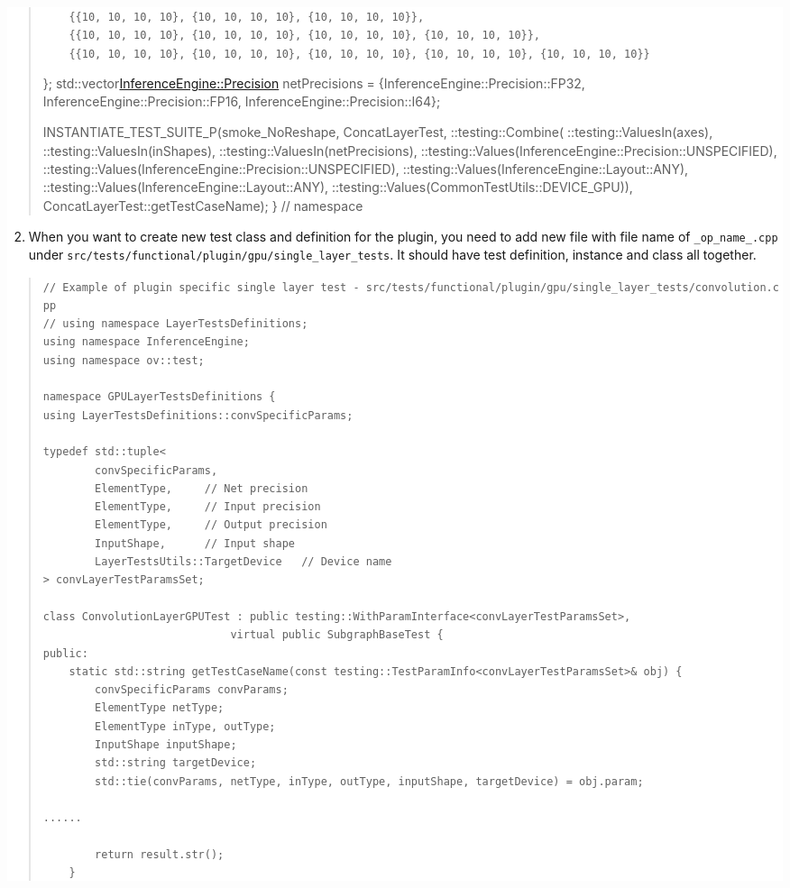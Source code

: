 >         {{10, 10, 10, 10}, {10, 10, 10, 10}, {10, 10, 10, 10}},
>         {{10, 10, 10, 10}, {10, 10, 10, 10}, {10, 10, 10, 10}, {10, 10, 10, 10}},
>         {{10, 10, 10, 10}, {10, 10, 10, 10}, {10, 10, 10, 10}, {10, 10, 10, 10}, {10, 10, 10, 10}}
> };
> std::vector<InferenceEngine::Precision> netPrecisions = {InferenceEngine::Precision::FP32,
>                                                          InferenceEngine::Precision::FP16,
>                                                          InferenceEngine::Precision::I64};
>
>
> INSTANTIATE_TEST_SUITE_P(smoke_NoReshape, ConcatLayerTest,
>                         ::testing::Combine(
>                                 ::testing::ValuesIn(axes),
>                                 ::testing::ValuesIn(inShapes),
>                                 ::testing::ValuesIn(netPrecisions),
>                                 ::testing::Values(InferenceEngine::Precision::UNSPECIFIED),
>                                 ::testing::Values(InferenceEngine::Precision::UNSPECIFIED),
>                                 ::testing::Values(InferenceEngine::Layout::ANY),
>                                 ::testing::Values(InferenceEngine::Layout::ANY),
>                                 ::testing::Values(CommonTestUtils::DEVICE_GPU)),
>                         ConcatLayerTest::getTestCaseName);
> }  // namespace
> ```

2. When you want to create new test class and definition for the plugin, you need to add new file with file name of `_op_name_.cpp` under `src/tests/functional/plugin/gpu/single_layer_tests`. It should have test definition, instance and class all together.

> ```
> // Example of plugin specific single layer test - src/tests/functional/plugin/gpu/single_layer_tests/convolution.cpp
> // using namespace LayerTestsDefinitions;
> using namespace InferenceEngine;
> using namespace ov::test;
>
> namespace GPULayerTestsDefinitions {
> using LayerTestsDefinitions::convSpecificParams;
>
> typedef std::tuple<
>         convSpecificParams,
>         ElementType,     // Net precision
>         ElementType,     // Input precision
>         ElementType,     // Output precision
>         InputShape,      // Input shape
>         LayerTestsUtils::TargetDevice   // Device name
> > convLayerTestParamsSet;
>
> class ConvolutionLayerGPUTest : public testing::WithParamInterface<convLayerTestParamsSet>,
>                              virtual public SubgraphBaseTest {
> public:
>     static std::string getTestCaseName(const testing::TestParamInfo<convLayerTestParamsSet>& obj) {
>         convSpecificParams convParams;
>         ElementType netType;
>         ElementType inType, outType;
>         InputShape inputShape;
>         std::string targetDevice;
>         std::tie(convParams, netType, inType, outType, inputShape, targetDevice) = obj.param;
>
> ......
>
>         return result.str();
>     }
>